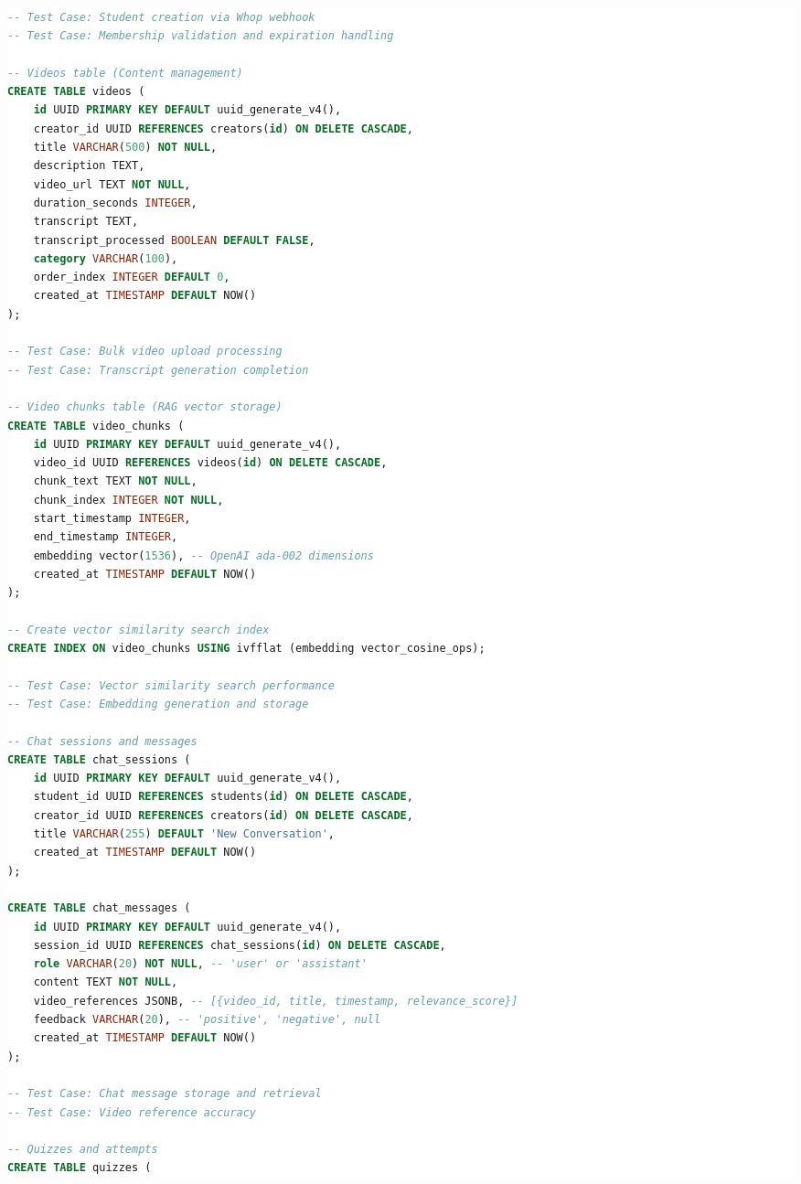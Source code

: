 ```sql
-- Test Case: Student creation via Whop webhook
-- Test Case: Membership validation and expiration handling

-- Videos table (Content management)
CREATE TABLE videos (
    id UUID PRIMARY KEY DEFAULT uuid_generate_v4(),
    creator_id UUID REFERENCES creators(id) ON DELETE CASCADE,
    title VARCHAR(500) NOT NULL,
    description TEXT,
    video_url TEXT NOT NULL,
    duration_seconds INTEGER,
    transcript TEXT,
    transcript_processed BOOLEAN DEFAULT FALSE,
    category VARCHAR(100),
    order_index INTEGER DEFAULT 0,
    created_at TIMESTAMP DEFAULT NOW()
);

-- Test Case: Bulk video upload processing
-- Test Case: Transcript generation completion

-- Video chunks table (RAG vector storage)
CREATE TABLE video_chunks (
    id UUID PRIMARY KEY DEFAULT uuid_generate_v4(),
    video_id UUID REFERENCES videos(id) ON DELETE CASCADE,
    chunk_text TEXT NOT NULL,
    chunk_index INTEGER NOT NULL,
    start_timestamp INTEGER,
    end_timestamp INTEGER,
    embedding vector(1536), -- OpenAI ada-002 dimensions
    created_at TIMESTAMP DEFAULT NOW()
);

-- Create vector similarity search index
CREATE INDEX ON video_chunks USING ivfflat (embedding vector_cosine_ops);

-- Test Case: Vector similarity search performance
-- Test Case: Embedding generation and storage

-- Chat sessions and messages
CREATE TABLE chat_sessions (
    id UUID PRIMARY KEY DEFAULT uuid_generate_v4(),
    student_id UUID REFERENCES students(id) ON DELETE CASCADE,
    creator_id UUID REFERENCES creators(id) ON DELETE CASCADE,
    title VARCHAR(255) DEFAULT 'New Conversation',
    created_at TIMESTAMP DEFAULT NOW()
);

CREATE TABLE chat_messages (
    id UUID PRIMARY KEY DEFAULT uuid_generate_v4(),
    session_id UUID REFERENCES chat_sessions(id) ON DELETE CASCADE,
    role VARCHAR(20) NOT NULL, -- 'user' or 'assistant'
    content TEXT NOT NULL,
    video_references JSONB, -- [{video_id, title, timestamp, relevance_score}]
    feedback VARCHAR(20), -- 'positive', 'negative', null
    created_at TIMESTAMP DEFAULT NOW()
);

-- Test Case: Chat message storage and retrieval
-- Test Case: Video reference accuracy

-- Quizzes and attempts
CREATE TABLE quizzes (
```